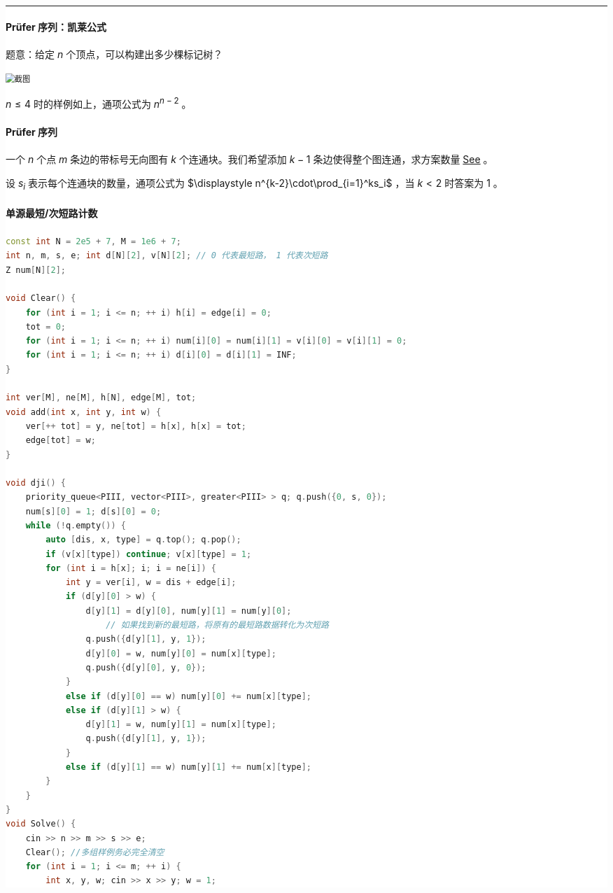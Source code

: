 ***

#### Prüfer 序列：凯莱公式

题意：给定 $n$ 个顶点，可以构建出多少棵标记树？

<img src="https://pic4.zhimg.com/80/v2-9a2d6dfcd54a98f50a62b12b0f398dd7_1440w.webp" alt="截图" style="zoom:80%;" />

$n\le 4$ 时的样例如上，通项公式为 $n^{n-2}$ 。

#### Prüfer 序列

一个 $n$ 个点 $m$ 条边的带标号无向图有 $k$ 个连通块。我们希望添加 $k-1$ 条边使得整个图连通，求方案数量 [See](https://codeforces.com/contest/156/problem/D) 。

设 $s_i$ 表示每个连通块的数量，通项公式为 $\displaystyle n^{k-2}\cdot\prod_{i=1}^ks_i$ ，当 $k < 2$ 时答案为 $1$ 。

#### 单源最短/次短路计数

```c++
const int N = 2e5 + 7, M = 1e6 + 7;
int n, m, s, e; int d[N][2], v[N][2]; // 0 代表最短路， 1 代表次短路
Z num[N][2];

void Clear() {
    for (int i = 1; i <= n; ++ i) h[i] = edge[i] = 0;
    tot = 0;
    for (int i = 1; i <= n; ++ i) num[i][0] = num[i][1] = v[i][0] = v[i][1] = 0;
    for (int i = 1; i <= n; ++ i) d[i][0] = d[i][1] = INF;
}

int ver[M], ne[M], h[N], edge[M], tot;
void add(int x, int y, int w) {
    ver[++ tot] = y, ne[tot] = h[x], h[x] = tot;
    edge[tot] = w;
}

void dji() {
    priority_queue<PIII, vector<PIII>, greater<PIII> > q; q.push({0, s, 0});
    num[s][0] = 1; d[s][0] = 0;
    while (!q.empty()) {
        auto [dis, x, type] = q.top(); q.pop();
        if (v[x][type]) continue; v[x][type] = 1;
        for (int i = h[x]; i; i = ne[i]) {
            int y = ver[i], w = dis + edge[i];
            if (d[y][0] > w) {
                d[y][1] = d[y][0], num[y][1] = num[y][0];
                    // 如果找到新的最短路，将原有的最短路数据转化为次短路
                q.push({d[y][1], y, 1});
                d[y][0] = w, num[y][0] = num[x][type];
                q.push({d[y][0], y, 0});
            }
            else if (d[y][0] == w) num[y][0] += num[x][type];
            else if (d[y][1] > w) {
                d[y][1] = w, num[y][1] = num[x][type];
                q.push({d[y][1], y, 1});
            }
            else if (d[y][1] == w) num[y][1] += num[x][type];
        }
    }
}
void Solve() {
    cin >> n >> m >> s >> e;
    Clear(); //多组样例务必完全清空
    for (int i = 1; i <= m; ++ i) {
        int x, y, w; cin >> x >> y; w = 1;
```